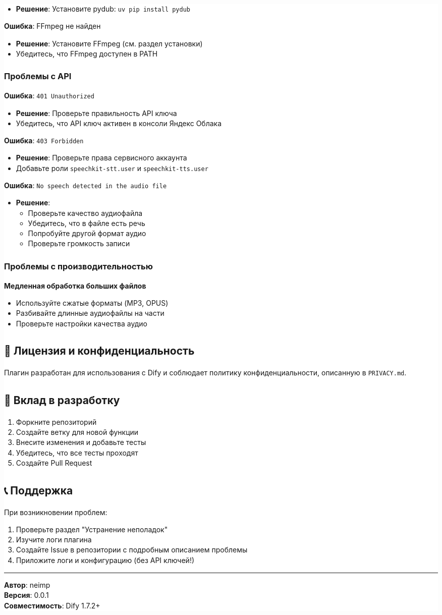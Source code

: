 - **Решение**: Установите pydub: `uv pip install pydub`

**Ошибка**: FFmpeg не найден

- **Решение**: Установите FFmpeg (см. раздел установки)
- Убедитесь, что FFmpeg доступен в PATH

### Проблемы с API

**Ошибка**: `401 Unauthorized`

- **Решение**: Проверьте правильность API ключа
- Убедитесь, что API ключ активен в консоли Яндекс Облака

**Ошибка**: `403 Forbidden`

- **Решение**: Проверьте права сервисного аккаунта
- Добавьте роли `speechkit-stt.user` и `speechkit-tts.user`

**Ошибка**: `No speech detected in the audio file`

- **Решение**:
  - Проверьте качество аудиофайла
  - Убедитесь, что в файле есть речь
  - Попробуйте другой формат аудио
  - Проверьте громкость записи

### Проблемы с производительностью

**Медленная обработка больших файлов**

- Используйте сжатые форматы (MP3, OPUS)
- Разбивайте длинные аудиофайлы на части
- Проверьте настройки качества аудио

## 📄 Лицензия и конфиденциальность

Плагин разработан для использования с Dify и соблюдает политику конфиденциальности, описанную в `PRIVACY.md`.

## 🤝 Вклад в разработку

1. Форкните репозиторий
2. Создайте ветку для новой функции
3. Внесите изменения и добавьте тесты
4. Убедитесь, что все тесты проходят
5. Создайте Pull Request

## 📞 Поддержка

При возникновении проблем:

1. Проверьте раздел "Устранение неполадок"
2. Изучите логи плагина
3. Создайте Issue в репозитории с подробным описанием проблемы
4. Приложите логи и конфигурацию (без API ключей!)

---

**Автор**: neimp  
**Версия**: 0.0.1  
**Совместимость**: Dify 1.7.2+
